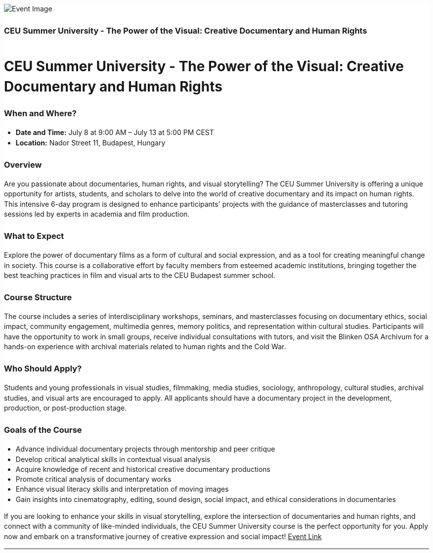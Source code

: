 ![Event Image](https://scontent-fra5-2.xx.fbcdn.net/v/t39.30808-6/407771573_843158674239711_5384979861705409403_n.jpg?stp=dst-jpg_s960x960&_nc_cat=106&ccb=1-7&_nc_sid=75d36f&_nc_ohc=tisCyHrti8gQ7kNvgGgbQh_&_nc_ht=scontent-fra5-2.xx&oh=00_AYB7W12sMkEBepn40YPphUVpzPa1mhW2a2y0i_wGMgII6A&oe=66927C8F)

 ### CEU Summer University - The Power of the Visual: Creative Documentary and Human Rights

# CEU Summer University - The Power of the Visual: Creative Documentary and Human Rights

### When and Where?
- **Date and Time:** July 8 at 9:00 AM – July 13 at 5:00 PM CEST
- **Location:** Nador Street 11, Budapest, Hungary

### Overview
Are you passionate about documentaries, human rights, and visual storytelling? The CEU Summer University is offering a unique opportunity for artists, students, and scholars to delve into the world of creative documentary and its impact on human rights. This intensive 6-day program is designed to enhance participants' projects with the guidance of masterclasses and tutoring sessions led by experts in academia and film production.

### What to Expect
Explore the power of documentary films as a form of cultural and social expression, and as a tool for creating meaningful change in society. This course is a collaborative effort by faculty members from esteemed academic institutions, bringing together the best teaching practices in film and visual arts to the CEU Budapest summer school.

### Course Structure
The course includes a series of interdisciplinary workshops, seminars, and masterclasses focusing on documentary ethics, social impact, community engagement, multimedia genres, memory politics, and representation within cultural studies. Participants will have the opportunity to work in small groups, receive individual consultations with tutors, and visit the Blinken OSA Archivum for a hands-on experience with archival materials related to human rights and the Cold War.

### Who Should Apply?
Students and young professionals in visual studies, filmmaking, media studies, sociology, anthropology, cultural studies, archival studies, and visual arts are encouraged to apply. All applicants should have a documentary project in the development, production, or post-production stage.

### Goals of the Course
- Advance individual documentary projects through mentorship and peer critique
- Develop critical analytical skills in contextual visual analysis
- Acquire knowledge of recent and historical creative documentary productions
- Promote critical analysis of documentary works
- Enhance visual literacy skills and interpretation of moving images
- Gain insights into cinematography, editing, sound design, social impact, and ethical considerations in documentaries

If you are looking to enhance your skills in visual storytelling, explore the intersection of documentaries and human rights, and connect with a community of like-minded individuals, the CEU Summer University course is the perfect opportunity for you. Apply now and embark on a transformative journey of creative expression and social impact!
[Event Link](https://facebook.com/events/722643666446391)

---